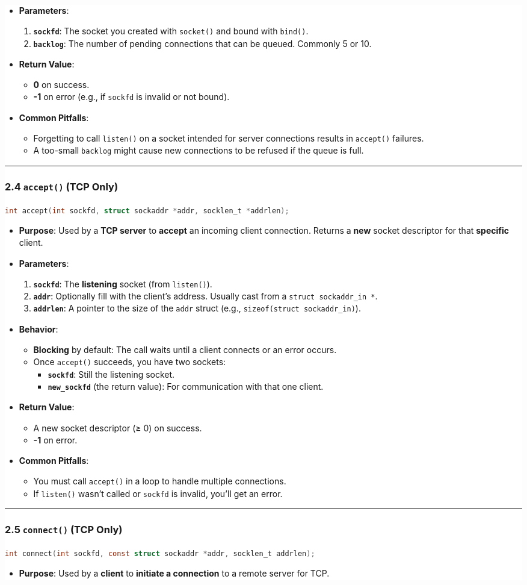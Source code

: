-   **Parameters**:

    1. **`sockfd`**: The socket you created with `socket()` and bound with `bind()`.
    2. **`backlog`**: The number of pending connections that can be queued. Commonly 5 or 10.

-   **Return Value**:

    -   **0** on success.
    -   **-1** on error (e.g., if `sockfd` is invalid or not bound).

-   **Common Pitfalls**:
    -   Forgetting to call `listen()` on a socket intended for server connections results in `accept()` failures.
    -   A too-small `backlog` might cause new connections to be refused if the queue is full.

---

### 2.4 `accept()` (TCP Only)

```c
int accept(int sockfd, struct sockaddr *addr, socklen_t *addrlen);
```

-   **Purpose**:
    Used by a **TCP server** to **accept** an incoming client connection. Returns a **new** socket descriptor for that **specific** client.

-   **Parameters**:

    1. **`sockfd`**: The **listening** socket (from `listen()`).
    2. **`addr`**: Optionally fill with the client’s address. Usually cast from a `struct sockaddr_in *`.
    3. **`addrlen`**: A pointer to the size of the `addr` struct (e.g., `sizeof(struct sockaddr_in)`).

-   **Behavior**:

    -   **Blocking** by default: The call waits until a client connects or an error occurs.
    -   Once `accept()` succeeds, you have two sockets:
        -   **`sockfd`**: Still the listening socket.
        -   **`new_sockfd`** (the return value): For communication with that one client.

-   **Return Value**:

    -   A new socket descriptor (≥ 0) on success.
    -   **-1** on error.

-   **Common Pitfalls**:
    -   You must call `accept()` in a loop to handle multiple connections.
    -   If `listen()` wasn’t called or `sockfd` is invalid, you’ll get an error.

---

### 2.5 `connect()` (TCP Only)

```c
int connect(int sockfd, const struct sockaddr *addr, socklen_t addrlen);
```

-   **Purpose**:
    Used by a **client** to **initiate a connection** to a remote server for TCP.
